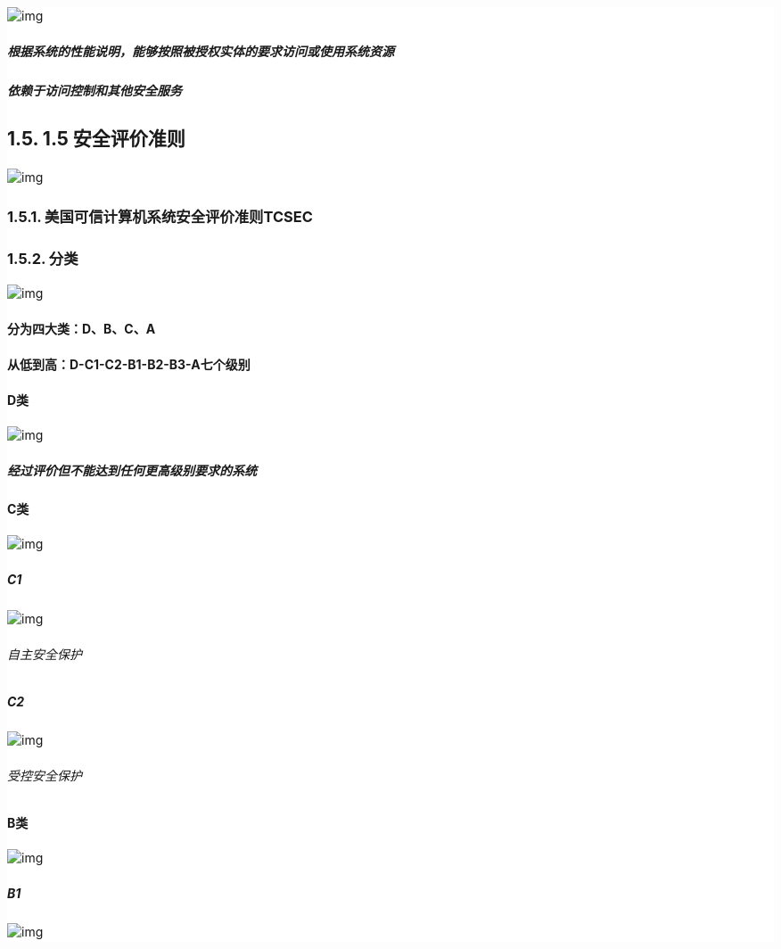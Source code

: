 ![img](../images/%E4%BF%A1%E6%81%AF%E5%AE%89%E5%85%A8/clip_image096.jpg)

##### 根据系统的性能说明，能够按照被授权实体的要求访问或使用系统资源

##### 依赖于访问控制和其他安全服务

## 1.5.     1.5 安全评价准则

![img](../images/%E4%BF%A1%E6%81%AF%E5%AE%89%E5%85%A8/clip_image098.jpg)

### 1.5.1.     美国可信计算机系统安全评价准则TCSEC

### 1.5.2.     分类

![img](../images/%E4%BF%A1%E6%81%AF%E5%AE%89%E5%85%A8/clip_image100.jpg)

#### 分为四大类：D、B、C、A

#### 从低到高：D-C1-C2-B1-B2-B3-A七个级别

#### D类

![img](../images/%E4%BF%A1%E6%81%AF%E5%AE%89%E5%85%A8/clip_image102.jpg)

##### 经过评价但不能达到任何更高级别要求的系统

#### C类

![img](../images/%E4%BF%A1%E6%81%AF%E5%AE%89%E5%85%A8/clip_image104.jpg)

##### C1

![img](../images/%E4%BF%A1%E6%81%AF%E5%AE%89%E5%85%A8/clip_image106.jpg)

###### 自主安全保护

##### C2

![img](../images/%E4%BF%A1%E6%81%AF%E5%AE%89%E5%85%A8/clip_image108.jpg)

###### 受控安全保护

#### B类

![img](../images/%E4%BF%A1%E6%81%AF%E5%AE%89%E5%85%A8/clip_image110.jpg)

##### B1 

![img](../images/%E4%BF%A1%E6%81%AF%E5%AE%89%E5%85%A8/clip_image112.jpg)
